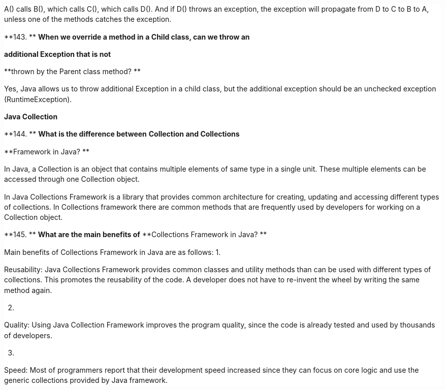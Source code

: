 A\(\) calls B\(\), which calls C\(\), which calls D\(\). And if D\(\) throws an exception, the exception will propagate from D to C to B to A, unless one of the methods catches the exception. 





**143. ** **When we override a method in** **a Child class, can we throw an**

**additional Exception that is not**

**thrown by the Parent class method? **



Yes, Java allows us to throw additional Exception in a child class, but the additional exception should be an unchecked exception \(RuntimeException\). 





**Java Collection**



**144. ** **What is the difference between** **Collection and Collections**

**Framework in Java? **



In Java, a Collection is an object that contains multiple elements of same type in a single unit. These multiple elements can be accessed through one Collection object. 



In Java Collections Framework is a library that provides common architecture for creating, updating and accessing different types of collections. In Collections framework there are common methods that are frequently used by developers for working on a Collection object. 





**145. ** **What are the main benefits of** **Collections Framework in Java? **



Main benefits of Collections Framework in Java are as follows: 1. 

Reusability: Java Collections Framework provides common classes and utility methods than can be used with different types of collections. This promotes the reusability of the code. A developer does not have to re-invent the wheel by writing the same method again. 



2. 

Quality: Using Java Collection Framework improves the program quality, since the code is already tested and used by thousands of developers. 



3. 

Speed: Most of programmers report that their development speed increased since they can focus on core logic and use the generic collections provided by Java framework. 


